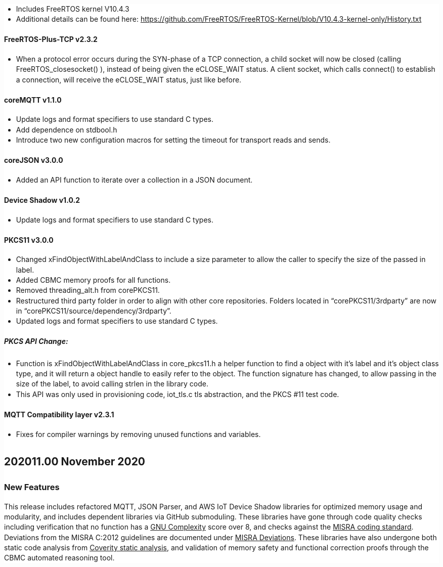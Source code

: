 - Includes FreeRTOS kernel V10.4.3
- Additional details can be found here: https://github.com/FreeRTOS/FreeRTOS-Kernel/blob/V10.4.3-kernel-only/History.txt

#### FreeRTOS-Plus-TCP v2.3.2

- When a protocol error occurs during the SYN-phase of a TCP connection, a child socket will now be closed (calling FreeRTOS_closesocket() ), instead of being given the eCLOSE_WAIT status.  A client socket, which calls connect() to establish a connection, will receive the eCLOSE_WAIT status, just like before.

#### coreMQTT v1.1.0 

- Update logs and format specifiers to use standard C types.
- Add dependence on stdbool.h
- Introduce two new configuration macros for setting the timeout for transport reads and sends.

#### coreJSON v3.0.0

- Added an API function to iterate over a collection in a JSON document.

#### Device Shadow v1.0.2

- Update logs and format specifiers to use standard C types.

#### PKCS11 v3.0.0

- Changed xFindObjectWithLabelAndClass to include a size parameter to allow the caller to specify the size of the passed in label.
- Added CBMC memory proofs for all functions.
- Removed threading_alt.h from corePKCS11.
- Restructured third party folder in order to align with other core repositories. Folders located in “corePKCS11/3rdparty” are now in “corePKCS11/source/dependency/3rdparty”.
- Updated logs and format specifiers to use standard C types.

##### PKCS API Change:
- Function is xFindObjectWithLabelAndClass in core_pkcs11.h a helper function to find a object with it’s label and it’s object class type, and it will return a object handle to easily refer to the object. The function signature has changed, to allow passing in the size of the label, to avoid calling strlen in the library code.
- This API was only used in provisioning code, iot_tls.c tls abstraction, and the PKCS #11 test code.

#### MQTT Compatibility layer v2.3.1 

- Fixes for compiler warnings by removing unused functions and variables.

## 202011.00 November 2020

### New Features

This release includes refactored MQTT, JSON Parser, and AWS IoT Device Shadow libraries for optimized memory usage and modularity, and includes dependent libraries via GitHub submoduling. These libraries have gone through code quality checks including verification that no function has a [GNU Complexity](https://www.gnu.org/software/complexity/manual/complexity.html) score over 8, and checks against the [MISRA coding standard](https://www.misra.org.uk/MISRAHome/MISRAC2012/tabid/196/Default.aspx). Deviations from the MISRA C:2012 guidelines are documented under [MISRA Deviations](https://github.com/aws/aws-iot-device-sdk-embedded-C/blob/202009.00/MISRA.md). These libraries have also undergone both static code analysis from [Coverity static analysis](https://github.com/aws/aws-iot-device-sdk-embedded-C/blob/202009.00/MISRA.md), and validation of memory safety and functional correction proofs through the CBMC automated reasoning tool.

